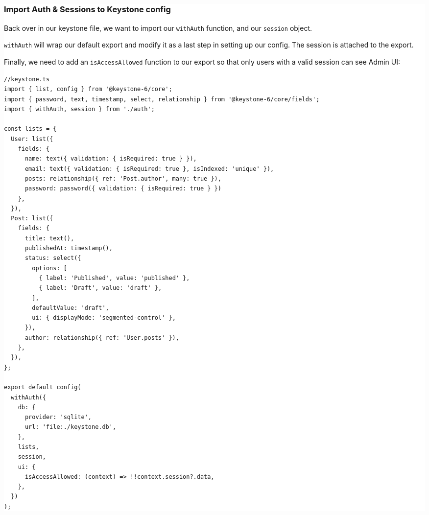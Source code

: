 ### Import Auth & Sessions to Keystone config

Back over in our keystone file, we want to import our `withAuth` function, and our `session` object.

`withAuth` will wrap our default export and modify it as a last step in setting up our config. The session is attached to the export.

Finally, we need to add an `isAccessAllowed` function to our export so that only users with a valid session can see Admin UI:

```ts{4,32-33,39-42}[7-29]
//keystone.ts
import { list, config } from '@keystone-6/core';
import { password, text, timestamp, select, relationship } from '@keystone-6/core/fields';
import { withAuth, session } from './auth';

const lists = {
  User: list({
    fields: {
      name: text({ validation: { isRequired: true } }),
      email: text({ validation: { isRequired: true }, isIndexed: 'unique' }),
      posts: relationship({ ref: 'Post.author', many: true }),
      password: password({ validation: { isRequired: true } })
    },
  }),
  Post: list({
    fields: {
      title: text(),
      publishedAt: timestamp(),
      status: select({
        options: [
          { label: 'Published', value: 'published' },
          { label: 'Draft', value: 'draft' },
        ],
        defaultValue: 'draft',
        ui: { displayMode: 'segmented-control' },
      }),
      author: relationship({ ref: 'User.posts' }),
    },
  }),
};

export default config(
  withAuth({
    db: {
      provider: 'sqlite',
      url: 'file:./keystone.db',
    },
    lists,
    session,
    ui: {
      isAccessAllowed: (context) => !!context.session?.data,
    },
  })
);
```
